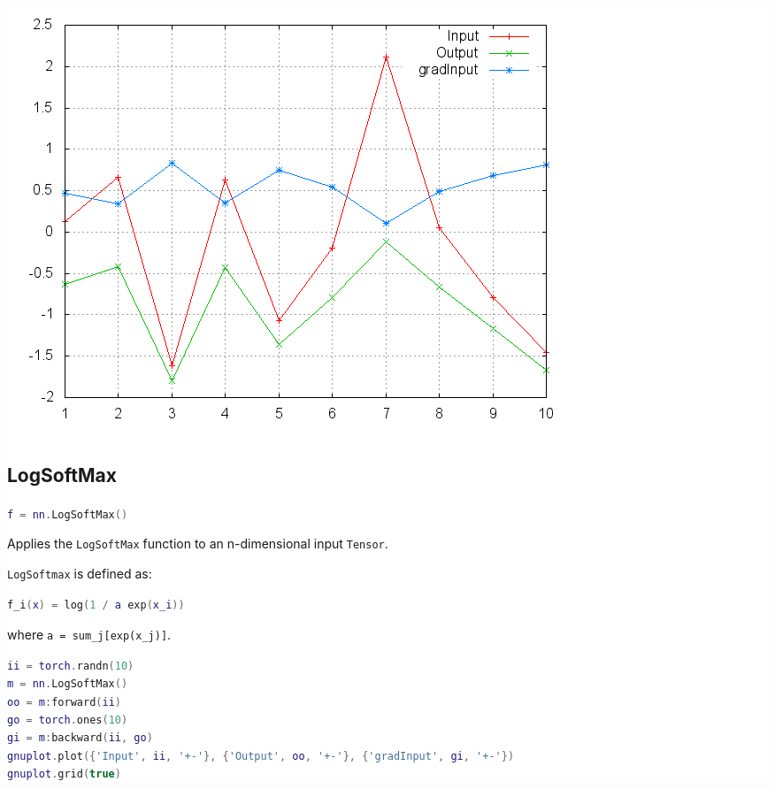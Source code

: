 ![](image/logsigmoid.png)


<a name="nn.LogSoftMax"></a>
## LogSoftMax ##

```lua
f = nn.LogSoftMax()
```

Applies the `LogSoftMax` function to an n-dimensional input `Tensor`.

`LogSoftmax` is defined as:

```lua
f_i(x) = log(1 / a exp(x_i))
```

where  `a = sum_j[exp(x_j)]`.

```lua
ii = torch.randn(10)
m = nn.LogSoftMax()
oo = m:forward(ii)
go = torch.ones(10)
gi = m:backward(ii, go)
gnuplot.plot({'Input', ii, '+-'}, {'Output', oo, '+-'}, {'gradInput', gi, '+-'})
gnuplot.grid(true)
```
